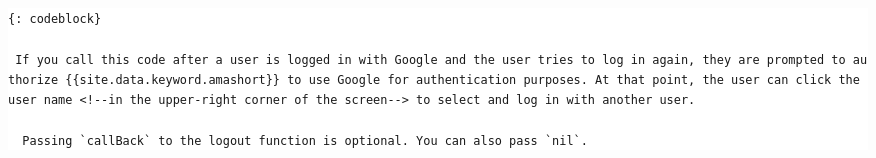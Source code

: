  ```
 {: codeblock}

  If you call this code after a user is logged in with Google and the user tries to log in again, they are prompted to authorize {{site.data.keyword.amashort}} to use Google for authentication purposes. At that point, the user can click the user name <!--in the upper-right corner of the screen--> to select and log in with another user.

   Passing `callBack` to the logout function is optional. You can also pass `nil`.
